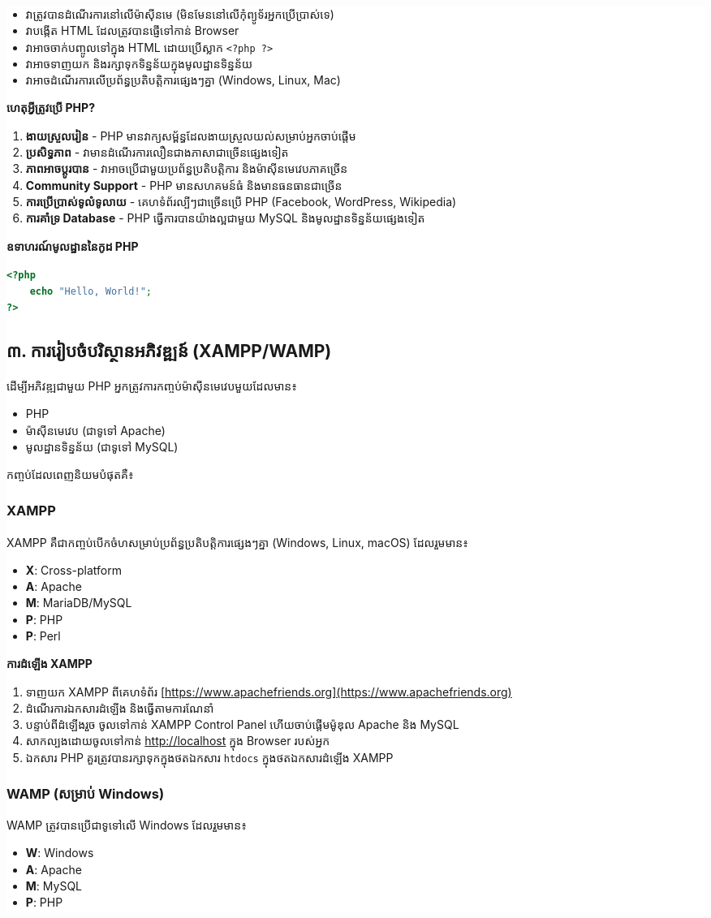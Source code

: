 - វាត្រូវបានដំណើរការនៅលើម៉ាស៊ីនមេ (មិនមែននៅលើកុំព្យូទ័រអ្នកប្រើប្រាស់ទេ)
- វាបង្កើត HTML ដែលត្រូវបានផ្ញើទៅកាន់ Browser
- វាអាចចាក់បញ្ចូលទៅក្នុង HTML ដោយប្រើស្លាក `<?php ?>` 
- វាអាចទាញយក និងរក្សាទុកទិន្នន័យក្នុងមូលដ្ឋានទិន្នន័យ
- វាអាចដំណើរការលើប្រព័ន្ធប្រតិបត្តិការផ្សេងៗគ្នា (Windows, Linux, Mac)

**ហេតុអ្វីត្រូវប្រើ PHP?**

1. **ងាយស្រួលរៀន** - PHP មានវាក្យសម្ព័ន្ធដែលងាយស្រួលយល់សម្រាប់អ្នកចាប់ផ្តើម
2. **ប្រសិទ្ធភាព** - វាមានដំណើរការលឿនជាងភាសាជាច្រើនផ្សេងទៀត
3. **ភាពអាចប្ដូរបាន** - វាអាចប្រើជាមួយប្រព័ន្ធប្រតិបត្តិការ និងម៉ាស៊ីនមេវេបភាគច្រើន
4. **Community Support** - PHP មានសហគមន៍ធំ និងមានធនធានជាច្រើន
5. **ការប្រើប្រាស់ទូលំទូលាយ** - គេហទំព័រល្បីៗជាច្រើនប្រើ PHP (Facebook, WordPress, Wikipedia)
6. **ការគាំទ្រ Database** - PHP ធ្វើការបានយ៉ាងល្អជាមួយ MySQL និងមូលដ្ឋានទិន្នន័យផ្សេងទៀត

**ឧទាហរណ៍មូលដ្ឋាននៃកូដ PHP**

```php
<?php
    echo "Hello, World!";
?>
```

## ៣. ការរៀបចំបរិស្ថានអភិវឌ្ឍន៍ (XAMPP/WAMP)

ដើម្បីអភិវឌ្ឍជាមួយ PHP អ្នកត្រូវការកញ្ចប់ម៉ាស៊ីនមេវេបមួយដែលមាន៖
- PHP
- ម៉ាស៊ីនមេវេប (ជាទូទៅ Apache)
- មូលដ្ឋានទិន្នន័យ (ជាទូទៅ MySQL)

កញ្ចប់ដែលពេញនិយមបំផុតគឺ៖

### XAMPP

XAMPP គឺជាកញ្ចប់បើកចំហសម្រាប់ប្រព័ន្ធប្រតិបត្តិការផ្សេងៗគ្នា (Windows, Linux, macOS) ដែលរួមមាន៖
- **X**: Cross-platform 
- **A**: Apache
- **M**: MariaDB/MySQL
- **P**: PHP
- **P**: Perl

**ការដំឡើង XAMPP**

1. ទាញយក XAMPP ពីគេហទំព័រ [https://www.apachefriends.org](https://www.apachefriends.org)
2. ដំណើរការឯកសារដំឡើង និងធ្វើតាមការណែនាំ
3. បន្ទាប់ពីដំឡើងរួច ចូលទៅកាន់ XAMPP Control Panel ហើយចាប់ផ្តើមម៉ូឌុល Apache និង MySQL
4. សាកល្បងដោយចូលទៅកាន់ [http://localhost](http://localhost) ក្នុង Browser របស់អ្នក
5. ឯកសារ PHP គួរត្រូវបានរក្សាទុកក្នុងថតឯកសារ `htdocs` ក្នុងថតឯកសារដំឡើង XAMPP

### WAMP (សម្រាប់ Windows)

WAMP ត្រូវបានប្រើជាទូទៅលើ Windows ដែលរួមមាន៖
- **W**: Windows
- **A**: Apache
- **M**: MySQL
- **P**: PHP
